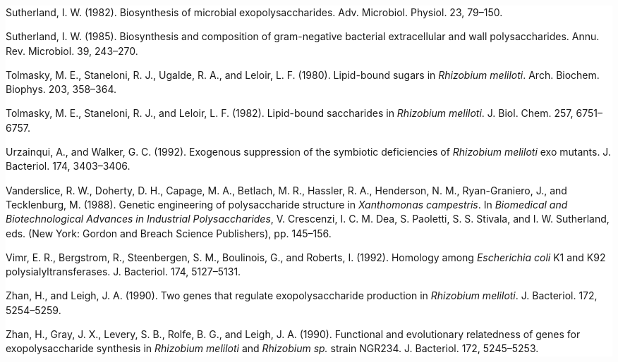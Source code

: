 Sutherland, I. W. (1982). Biosynthesis of microbial exopolysaccharides. Adv. Microbiol. Physiol. 23, 79–150.

Sutherland, I. W. (1985). Biosynthesis and composition of gram-negative bacterial extracellular and wall polysaccharides. Annu. Rev. Microbiol. 39, 243–270.

Tolmasky, M. E., Staneloni, R. J., Ugalde, R. A., and Leloir, L. F. (1980). Lipid-bound sugars in *Rhizobium meliloti*. Arch. Biochem. Biophys. 203, 358–364.

Tolmasky, M. E., Staneloni, R. J., and Leloir, L. F. (1982). Lipid-bound saccharides in *Rhizobium meliloti*. J. Biol. Chem. 257, 6751–6757.

Urzainqui, A., and Walker, G. C. (1992). Exogenous suppression of the symbiotic deficiencies of *Rhizobium meliloti* exo mutants. J. Bacteriol. 174, 3403–3406.

Vanderslice, R. W., Doherty, D. H., Capage, M. A., Betlach, M. R., Hassler, R. A., Henderson, N. M., Ryan-Graniero, J., and Tecklenburg, M. (1988). Genetic engineering of polysaccharide structure in *Xanthomonas campestris*. In *Biomedical and Biotechnological Advances in Industrial Polysaccharides*, V. Crescenzi, I. C. M. Dea, S. Paoletti, S. S. Stivala, and I. W. Sutherland, eds. (New York: Gordon and Breach Science Publishers), pp. 145–156.

Vimr, E. R., Bergstrom, R., Steenbergen, S. M., Boulinois, G., and Roberts, I. (1992). Homology among *Escherichia coli* K1 and K92 polysialyltransferases. J. Bacteriol. 174, 5127–5131.

Zhan, H., and Leigh, J. A. (1990). Two genes that regulate exopolysaccharide production in *Rhizobium meliloti*. J. Bacteriol. 172, 5254–5259.

Zhan, H., Gray, J. X., Levery, S. B., Rolfe, B. G., and Leigh, J. A. (1990). Functional and evolutionary relatedness of genes for exopolysaccharide synthesis in *Rhizobium meliloti* and *Rhizobium sp.* strain NGR234. J. Bacteriol. 172, 5245–5253.
